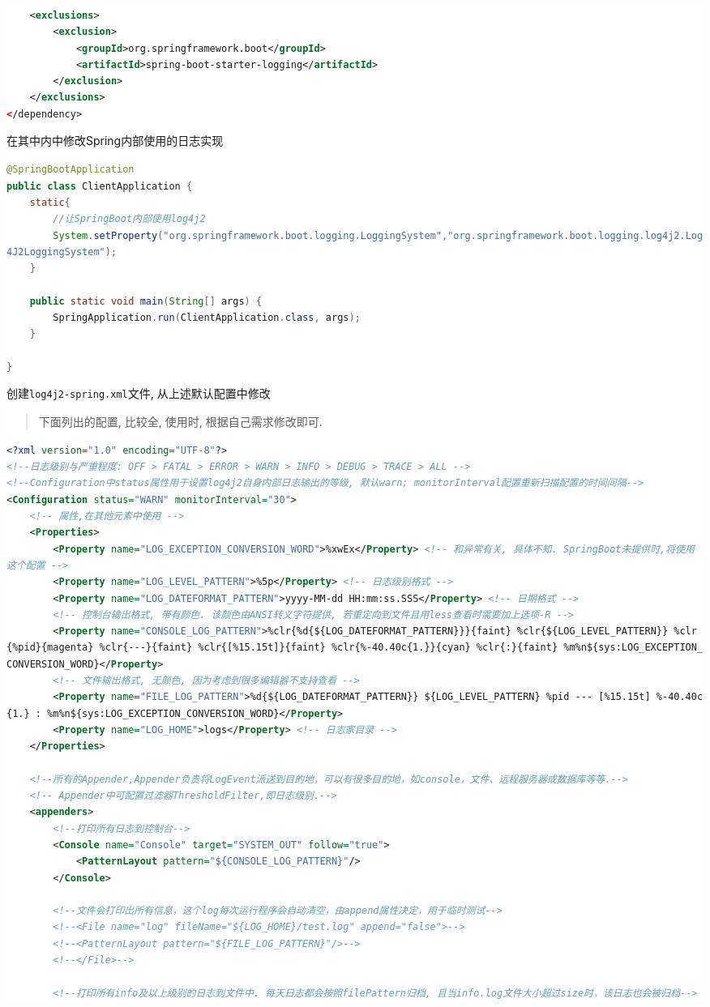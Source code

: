 ```xml
    <exclusions>
        <exclusion>
            <groupId>org.springframework.boot</groupId>
            <artifactId>spring-boot-starter-logging</artifactId>
        </exclusion>
    </exclusions>
</dependency>
```

在其中内中修改Spring内部使用的日志实现

```java
@SpringBootApplication
public class ClientApplication {
    static{
    	//让SpringBoot内部使用log4j2
		System.setProperty("org.springframework.boot.logging.LoggingSystem","org.springframework.boot.logging.log4j2.Log4J2LoggingSystem");
    }

    public static void main(String[] args) {
        SpringApplication.run(ClientApplication.class, args);
    }

}
```

创建`log4j2-spring.xml`文件, 从上述默认配置中修改

> 下面列出的配置, 比较全, 使用时, 根据自己需求修改即可.

```xml
<?xml version="1.0" encoding="UTF-8"?>
<!--日志级别与严重程度: OFF > FATAL > ERROR > WARN > INFO > DEBUG > TRACE > ALL -->
<!--Configuration中status属性用于设置log4j2自身内部日志输出的等级, 默认warn; monitorInterval配置重新扫描配置的时间间隔-->
<Configuration status="WARN" monitorInterval="30">
    <!-- 属性,在其他元素中使用 -->
    <Properties>
        <Property name="LOG_EXCEPTION_CONVERSION_WORD">%xwEx</Property> <!-- 和异常有关, 具体不知. SpringBoot未提供时,将使用这个配置 -->
        <Property name="LOG_LEVEL_PATTERN">%5p</Property> <!-- 日志级别格式 -->
        <Property name="LOG_DATEFORMAT_PATTERN">yyyy-MM-dd HH:mm:ss.SSS</Property> <!-- 日期格式 -->
        <!-- 控制台输出格式, 带有颜色. 该颜色由ANSI转义字符提供, 若重定向到文件且用less查看时需要加上选项-R -->
        <Property name="CONSOLE_LOG_PATTERN">%clr{%d{${LOG_DATEFORMAT_PATTERN}}}{faint} %clr{${LOG_LEVEL_PATTERN}} %clr{%pid}{magenta} %clr{---}{faint} %clr{[%15.15t]}{faint} %clr{%-40.40c{1.}}{cyan} %clr{:}{faint} %m%n${sys:LOG_EXCEPTION_CONVERSION_WORD}</Property>
        <!-- 文件输出格式, 无颜色, 因为考虑到很多编辑器不支持查看 -->
        <Property name="FILE_LOG_PATTERN">%d{${LOG_DATEFORMAT_PATTERN}} ${LOG_LEVEL_PATTERN} %pid --- [%15.15t] %-40.40c{1.} : %m%n${sys:LOG_EXCEPTION_CONVERSION_WORD}</Property>
        <Property name="LOG_HOME">logs</Property> <!-- 日志家目录 -->
    </Properties>

    <!--所有的Appender,Appender负责将LogEvent派送到目的地，可以有很多目的地，如console，文件、远程服务器或数据库等等.-->
    <!-- Appender中可配置过滤器ThresholdFilter,即日志级别.-->
    <appenders>
        <!--打印所有日志到控制台-->
        <Console name="Console" target="SYSTEM_OUT" follow="true">
            <PatternLayout pattern="${CONSOLE_LOG_PATTERN}"/>
        </Console>

        <!--文件会打印出所有信息，这个log每次运行程序会自动清空，由append属性决定，用于临时测试-->
        <!--<File name="log" fileName="${LOG_HOME}/test.log" append="false">-->
        <!--<PatternLayout pattern="${FILE_LOG_PATTERN}"/>-->
        <!--</File>-->

        <!--打印所有info及以上级别的日志到文件中. 每天日志都会按照filePattern归档, 且当info.log文件大小超过size时，该日志也会被归档-->
```